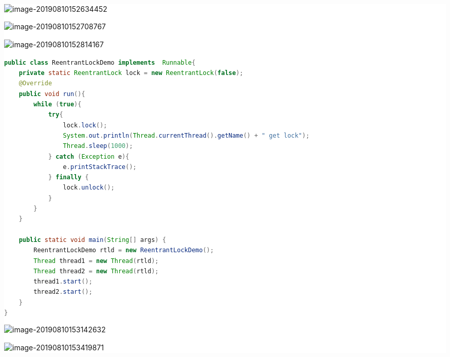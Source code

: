 ![image-20190810152634452](/Users/dingyuanjie/Documents/study/github/woodyprogram/img/image-20190810152634452.png)

![image-20190810152708767](/Users/dingyuanjie/Documents/study/github/woodyprogram/img/image-20190810152708767.png)

![image-20190810152814167](/Users/dingyuanjie/Documents/study/github/woodyprogram/img/image-20190810152814167.png)

```java
public class ReentrantLockDemo implements  Runnable{
    private static ReentrantLock lock = new ReentrantLock(false);
    @Override
    public void run(){
        while (true){
            try{
                lock.lock();
                System.out.println(Thread.currentThread().getName() + " get lock");
                Thread.sleep(1000);
            } catch (Exception e){
                e.printStackTrace();
            } finally {
                lock.unlock();
            }
        }
    }

    public static void main(String[] args) {
        ReentrantLockDemo rtld = new ReentrantLockDemo();
        Thread thread1 = new Thread(rtld);
        Thread thread2 = new Thread(rtld);
        thread1.start();
        thread2.start();
    }
}
```

![image-20190810153142632](/Users/dingyuanjie/Documents/study/github/woodyprogram/img/image-20190810153142632.png)

![image-20190810153419871](/Users/dingyuanjie/Documents/study/github/woodyprogram/img/image-20190810153419871.png)

